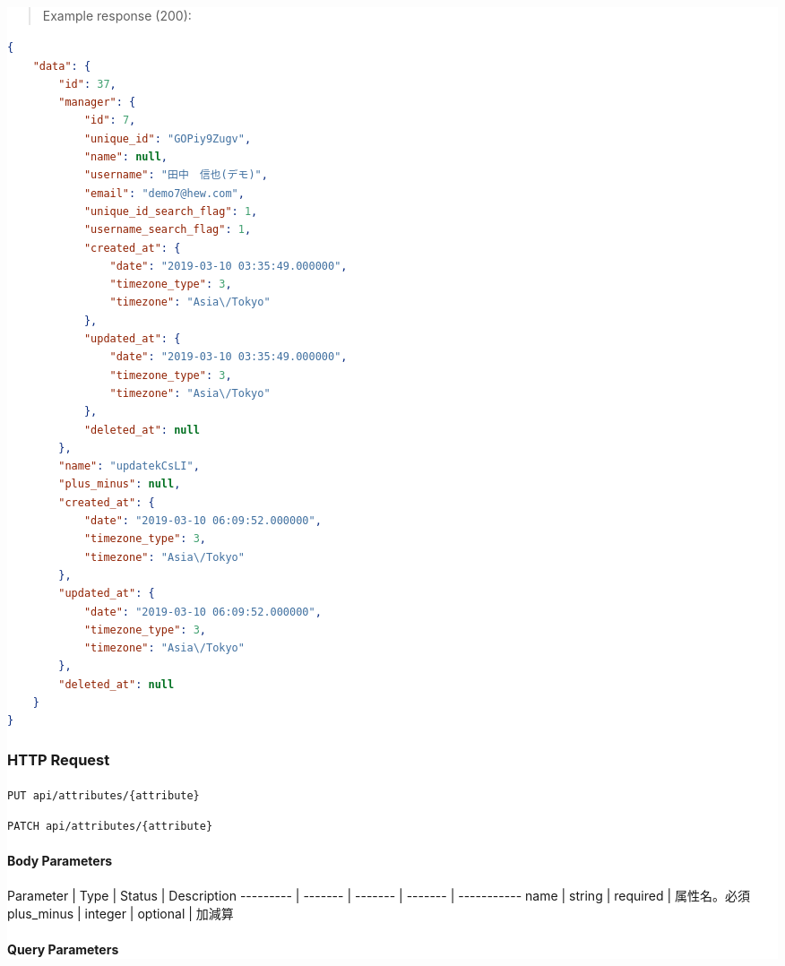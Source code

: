 > Example response (200):

```json
{
    "data": {
        "id": 37,
        "manager": {
            "id": 7,
            "unique_id": "GOPiy9Zugv",
            "name": null,
            "username": "田中　信也(デモ)",
            "email": "demo7@hew.com",
            "unique_id_search_flag": 1,
            "username_search_flag": 1,
            "created_at": {
                "date": "2019-03-10 03:35:49.000000",
                "timezone_type": 3,
                "timezone": "Asia\/Tokyo"
            },
            "updated_at": {
                "date": "2019-03-10 03:35:49.000000",
                "timezone_type": 3,
                "timezone": "Asia\/Tokyo"
            },
            "deleted_at": null
        },
        "name": "updatekCsLI",
        "plus_minus": null,
        "created_at": {
            "date": "2019-03-10 06:09:52.000000",
            "timezone_type": 3,
            "timezone": "Asia\/Tokyo"
        },
        "updated_at": {
            "date": "2019-03-10 06:09:52.000000",
            "timezone_type": 3,
            "timezone": "Asia\/Tokyo"
        },
        "deleted_at": null
    }
}
```

### HTTP Request
`PUT api/attributes/{attribute}`

`PATCH api/attributes/{attribute}`

#### Body Parameters

Parameter | Type | Status | Description
--------- | ------- | ------- | ------- | -----------
    name | string |  required  | 属性名。必須
    plus_minus | integer |  optional  | 加減算
#### Query Parameters

